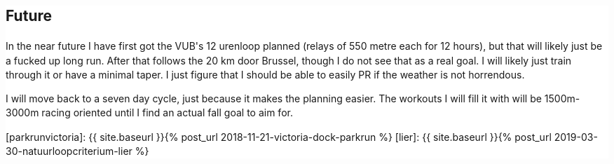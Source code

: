 ## Future

In the near future I have first got the VUB's 12 urenloop planned (relays of
550 metre each for 12 hours), but that will likely just be a fucked up long
run.  After that follows the 20 km door Brussel, though I do not see that as a
real goal. I will likely just train through it or have a minimal taper. I just
figure that I should be able to easily PR if the weather is not horrendous.

I will move back to a seven day cycle, just because it makes the planning
easier. The workouts I will fill it with will be 1500m-3000m racing oriented
until I find an actual fall goal to aim for.

[strava]: https://www.strava.com/activities/2325665089
[results]: http://www.chronorace.be/Classements/classement.aspx?eventId=1187184795226934&IdClassement=19130&mode=large
[mypageresults]: http://prod.chronorace.be/mypage/mypage.aspx?eventId=1187184795226934&bibnumber=3637
[tinman]: http://www.runfastcoach.com/calc2/index.php
[tuesdayracepace]: https://www.strava.com/activities/2313478127
[parkrunvictoria]: {{ site.baseurl }}{% post_url 2018-11-21-victoria-dock-parkrun %}
[lier]: {{ site.baseurl }}{% post_url 2019-03-30-natuurloopcriterium-lier %}
